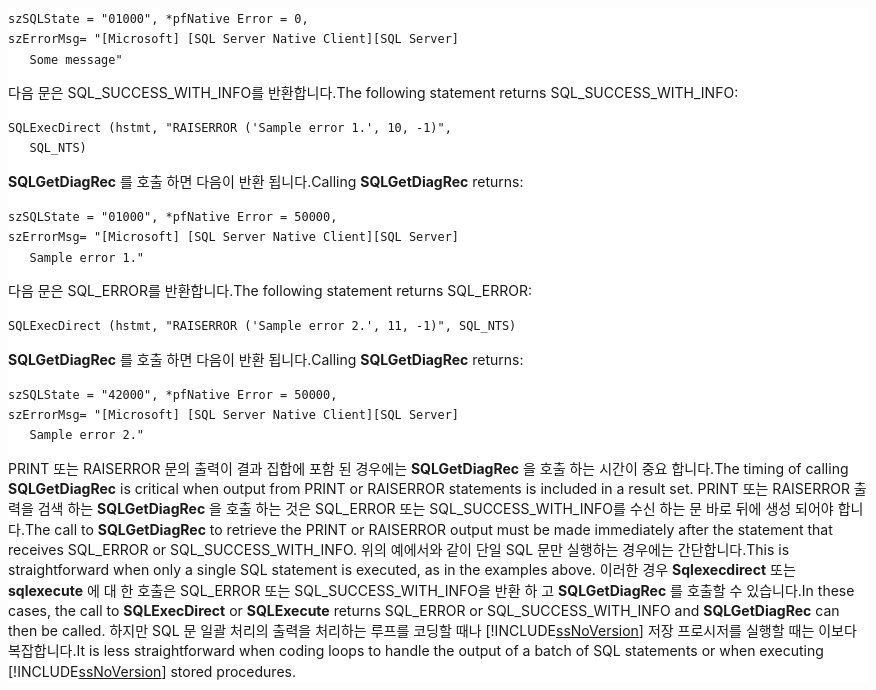 ```  
szSQLState = "01000", *pfNative Error = 0,  
szErrorMsg= "[Microsoft] [SQL Server Native Client][SQL Server]  
   Some message"  
```  
  
 <span data-ttu-id="312a4-125">다음 문은 SQL_SUCCESS_WITH_INFO를 반환합니다.</span><span class="sxs-lookup"><span data-stu-id="312a4-125">The following statement returns SQL_SUCCESS_WITH_INFO:</span></span>  
  
```  
SQLExecDirect (hstmt, "RAISERROR ('Sample error 1.', 10, -1)",  
   SQL_NTS)  
```  
  
 <span data-ttu-id="312a4-126">**SQLGetDiagRec** 를 호출 하면 다음이 반환 됩니다.</span><span class="sxs-lookup"><span data-stu-id="312a4-126">Calling **SQLGetDiagRec** returns:</span></span>  
  
```  
szSQLState = "01000", *pfNative Error = 50000,  
szErrorMsg= "[Microsoft] [SQL Server Native Client][SQL Server]  
   Sample error 1."  
```  
  
 <span data-ttu-id="312a4-127">다음 문은 SQL_ERROR를 반환합니다.</span><span class="sxs-lookup"><span data-stu-id="312a4-127">The following statement returns SQL_ERROR:</span></span>  
  
```  
SQLExecDirect (hstmt, "RAISERROR ('Sample error 2.', 11, -1)", SQL_NTS)  
```  
  
 <span data-ttu-id="312a4-128">**SQLGetDiagRec** 를 호출 하면 다음이 반환 됩니다.</span><span class="sxs-lookup"><span data-stu-id="312a4-128">Calling **SQLGetDiagRec** returns:</span></span>  
  
```  
szSQLState = "42000", *pfNative Error = 50000,  
szErrorMsg= "[Microsoft] [SQL Server Native Client][SQL Server]  
   Sample error 2."  
```  
  
 <span data-ttu-id="312a4-129">PRINT 또는 RAISERROR 문의 출력이 결과 집합에 포함 된 경우에는 **SQLGetDiagRec** 을 호출 하는 시간이 중요 합니다.</span><span class="sxs-lookup"><span data-stu-id="312a4-129">The timing of calling **SQLGetDiagRec** is critical when output from PRINT or RAISERROR statements is included in a result set.</span></span> <span data-ttu-id="312a4-130">PRINT 또는 RAISERROR 출력을 검색 하는 **SQLGetDiagRec** 을 호출 하는 것은 SQL_ERROR 또는 SQL_SUCCESS_WITH_INFO를 수신 하는 문 바로 뒤에 생성 되어야 합니다.</span><span class="sxs-lookup"><span data-stu-id="312a4-130">The call to **SQLGetDiagRec** to retrieve the PRINT or RAISERROR output must be made immediately after the statement that receives SQL_ERROR or SQL_SUCCESS_WITH_INFO.</span></span> <span data-ttu-id="312a4-131">위의 예에서와 같이 단일 SQL 문만 실행하는 경우에는 간단합니다.</span><span class="sxs-lookup"><span data-stu-id="312a4-131">This is straightforward when only a single SQL statement is executed, as in the examples above.</span></span> <span data-ttu-id="312a4-132">이러한 경우 **Sqlexecdirect** 또는 **sqlexecute** 에 대 한 호출은 SQL_ERROR 또는 SQL_SUCCESS_WITH_INFO을 반환 하 고 **SQLGetDiagRec** 를 호출할 수 있습니다.</span><span class="sxs-lookup"><span data-stu-id="312a4-132">In these cases, the call to **SQLExecDirect** or **SQLExecute** returns SQL_ERROR or SQL_SUCCESS_WITH_INFO and **SQLGetDiagRec** can then be called.</span></span> <span data-ttu-id="312a4-133">하지만 SQL 문 일괄 처리의 출력을 처리하는 루프를 코딩할 때나 [!INCLUDE[ssNoVersion](../../includes/ssnoversion-md.md)] 저장 프로시저를 실행할 때는 이보다 복잡합니다.</span><span class="sxs-lookup"><span data-stu-id="312a4-133">It is less straightforward when coding loops to handle the output of a batch of SQL statements or when executing [!INCLUDE[ssNoVersion](../../includes/ssnoversion-md.md)] stored procedures.</span></span>  
  
